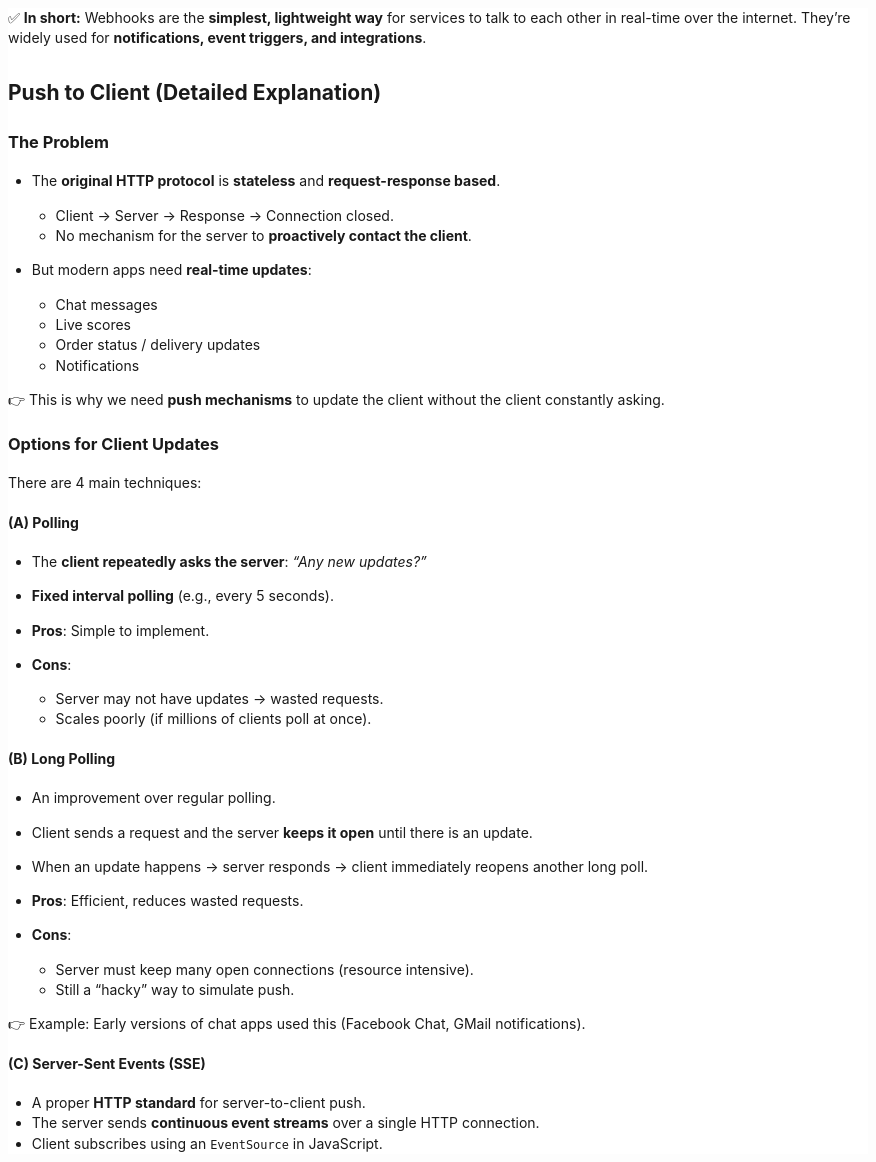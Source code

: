 
✅ **In short:**
Webhooks are the **simplest, lightweight way** for services to talk to each other in real-time over the internet. They’re widely used for **notifications, event triggers, and integrations**.


## Push to Client (Detailed Explanation)

### The Problem

* The **original HTTP protocol** is **stateless** and **request-response based**.
  * Client → Server → Response → Connection closed.
  * No mechanism for the server to **proactively contact the client**.

* But modern apps need **real-time updates**:
  * Chat messages
  * Live scores
  * Order status / delivery updates
  * Notifications

👉 This is why we need **push mechanisms** to update the client without the client constantly asking.


### Options for Client Updates

There are 4 main techniques:

#### (A) Polling

* The **client repeatedly asks the server**: *“Any new updates?”*
* **Fixed interval polling** (e.g., every 5 seconds).

* **Pros**: Simple to implement.

* **Cons**:
  * Server may not have updates → wasted requests.
  * Scales poorly (if millions of clients poll at once).

#### (B) Long Polling

* An improvement over regular polling.
* Client sends a request and the server **keeps it open** until there is an update.
* When an update happens → server responds → client immediately reopens another long poll.

* **Pros**: Efficient, reduces wasted requests.

* **Cons**:
  * Server must keep many open connections (resource intensive).
  * Still a “hacky” way to simulate push.

👉 Example: Early versions of chat apps used this (Facebook Chat, GMail notifications).


#### (C) Server-Sent Events (SSE)

* A proper **HTTP standard** for server-to-client push.
* The server sends **continuous event streams** over a single HTTP connection.
* Client subscribes using an `EventSource` in JavaScript.
